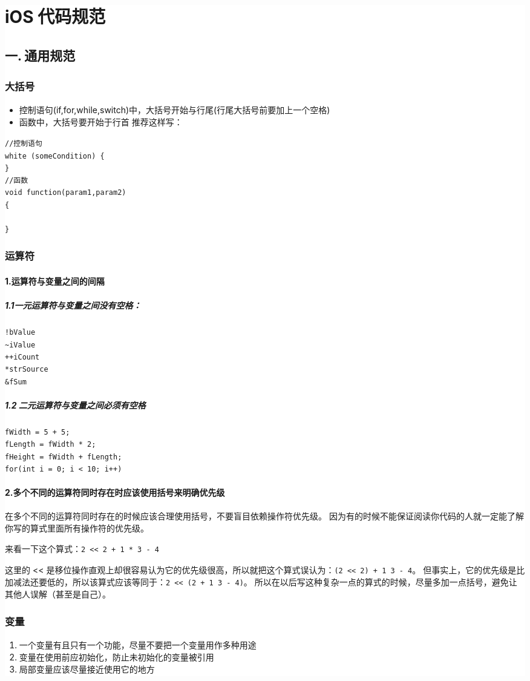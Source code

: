 # iOS 代码规范

## 一. 通用规范
### 大括号
- 控制语句(if,for,while,switch)中，大括号开始与行尾(行尾大括号前要加上一个空格)
- 函数中，大括号要开始于行首
推荐这样写：

```
//控制语句
white (someCondition) {
}
//函数
void function(param1,param2)
{

}
```
### 运算符
#### 1.运算符与变量之间的间隔
##### 1.1一元运算符与变量之间没有空格：

```
!bValue
~iValue
++iCount
*strSource
&fSum
```
##### 1.2 二元运算符与变量之间必须有空格

```
fWidth = 5 + 5;
fLength = fWidth * 2;
fHeight = fWidth + fLength;
for(int i = 0; i < 10; i++)
```
#### 2.多个不同的运算符同时存在时应该使用括号来明确优先级
在多个不同的运算符同时存在的时候应该合理使用括号，不要盲目依赖操作符优先级。
因为有的时候不能保证阅读你代码的人就一定能了解你写的算式里面所有操作符的优先级。

来看一下这个算式：`2 << 2 + 1 * 3 - 4`

这里的 << 是移位操作直观上却很容易认为它的优先级很高，所以就把这个算式误认为：`(2 << 2) + 1 3 - 4`。
但事实上，它的优先级是比加减法还要低的，所以该算式应该等同于：`2 << (2 + 1 3 - 4)`。
所以在以后写这种复杂一点的算式的时候，尽量多加一点括号，避免让其他人误解（甚至是自己）。

### 变量
1. 一个变量有且只有一个功能，尽量不要把一个变量用作多种用途
2. 变量在使用前应初始化，防止未初始化的变量被引用
3. 局部变量应该尽量接近使用它的地方
